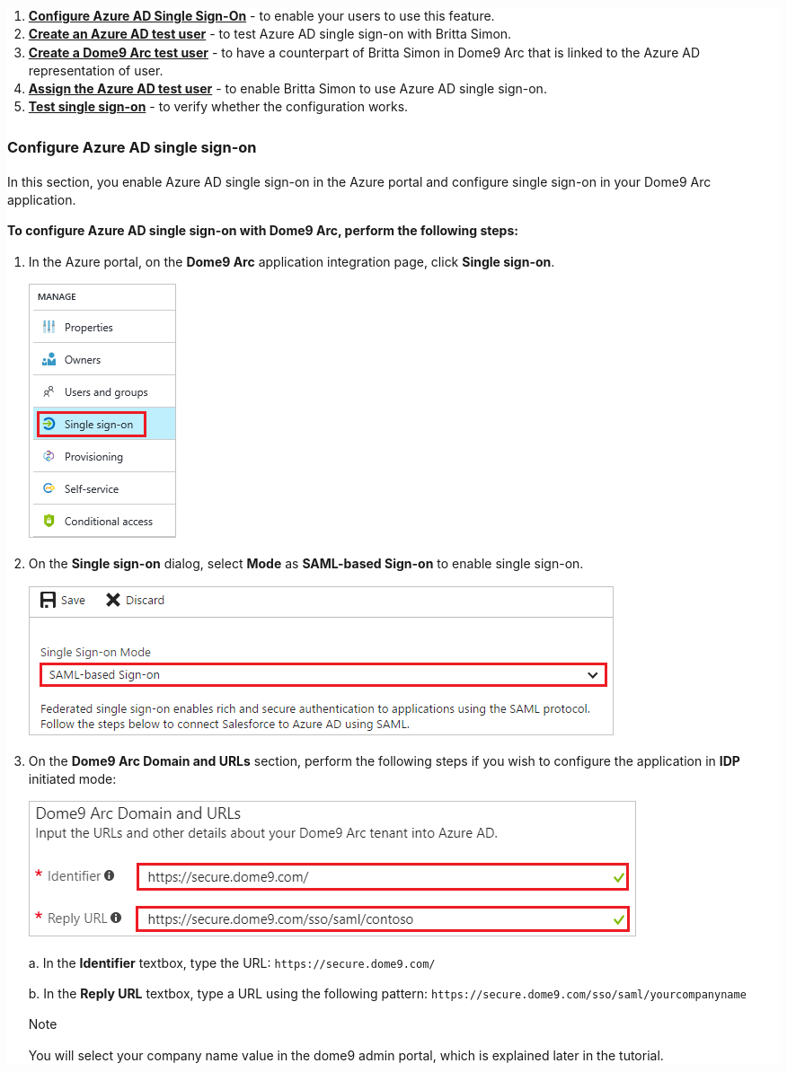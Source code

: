 1. **[Configure Azure AD Single Sign-On](#configure-azure-ad-single-sign-on)** - to enable your users to use this feature.
2. **[Create an Azure AD test user](#create-an-azure-ad-test-user)** - to test Azure AD single sign-on with Britta Simon.
3. **[Create a Dome9 Arc test user](#create-a-dome9-arc-test-user)** - to have a counterpart of Britta Simon in Dome9 Arc that is linked to the Azure AD representation of user.
4. **[Assign the Azure AD test user](#assign-the-azure-ad-test-user)** - to enable Britta Simon to use Azure AD single sign-on.
5. **[Test single sign-on](#test-single-sign-on)** - to verify whether the configuration works.

### Configure Azure AD single sign-on

In this section, you enable Azure AD single sign-on in the Azure portal and configure single sign-on in your Dome9 Arc application.

**To configure Azure AD single sign-on with Dome9 Arc, perform the following steps:**

1. In the Azure portal, on the **Dome9 Arc** application integration page, click **Single sign-on**.

	![Configure single sign-on link][4]

2. On the **Single sign-on** dialog, select **Mode** as	**SAML-based Sign-on** to enable single sign-on.
 
	![Single sign-on dialog box](./media/dome9arc-tutorial/tutorial_dome9arc_samlbase.png)

3. On the **Dome9 Arc Domain and URLs** section, perform the following steps if you wish to configure the application in **IDP** initiated mode:

	![Dome9 Arc Domain and URLs single sign-on information](./media/dome9arc-tutorial/tutorial_dome9arc_url.png)

    a. In the **Identifier** textbox, type the URL: `https://secure.dome9.com/`

	b. In the **Reply URL** textbox, type a URL using the following pattern: `https://secure.dome9.com/sso/saml/yourcompanyname`

	> [!NOTE]
	> You will select your company name value in the dome9 admin portal, which is explained later in the tutorial.


[1]: ./media/dome9arc-tutorial/tutorial_general_01.png
[2]: ./media/dome9arc-tutorial/tutorial_general_02.png
[3]: ./media/dome9arc-tutorial/tutorial_general_03.png
[4]: ./media/dome9arc-tutorial/tutorial_general_04.png
[100]: ./media/dome9arc-tutorial/tutorial_general_100.png
[200]: ./media/dome9arc-tutorial/tutorial_general_200.png
[201]: ./media/dome9arc-tutorial/tutorial_general_201.png
[202]: ./media/dome9arc-tutorial/tutorial_general_202.png
[203]: ./media/dome9arc-tutorial/tutorial_general_203.png